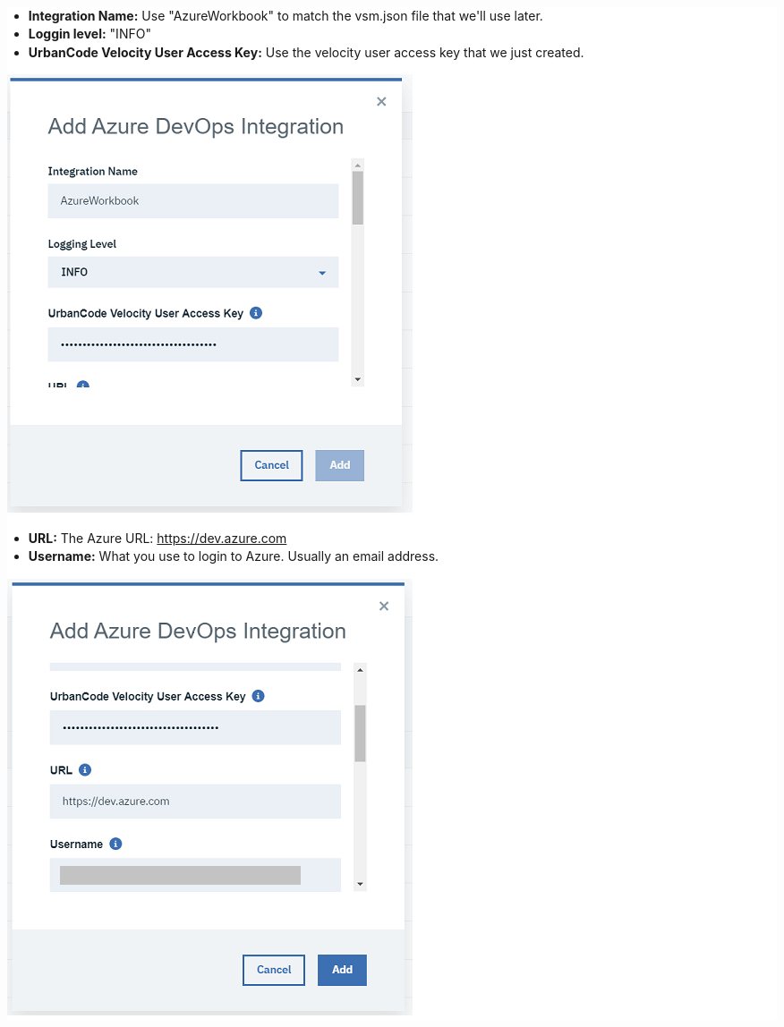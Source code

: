   - **Integration Name:** Use "AzureWorkbook" to match the vsm.json file that we'll use later.
  - **Loggin level:** "INFO"
  - **UrbanCode Velocity User Access Key:** Use the velocity user access key that we just created.

![](velocity/add-integration-azure-form-1.png)

  - **URL:** The Azure URL: https://dev.azure.com
  - **Username:** What you use to login to Azure. Usually an email address.

![](velocity/add-integration-azure-form-2.png)
